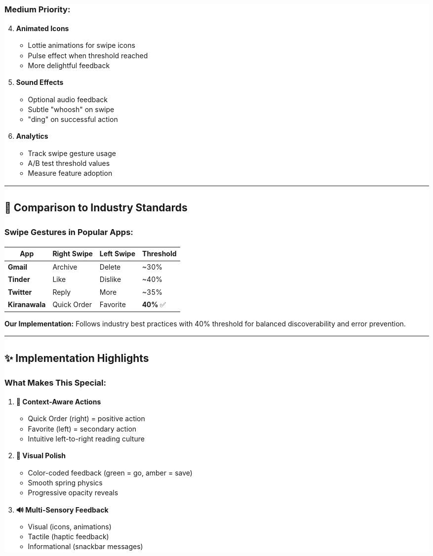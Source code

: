 ### **Medium Priority:**
4. **Animated Icons**
   - Lottie animations for swipe icons
   - Pulse effect when threshold reached
   - More delightful feedback

5. **Sound Effects**
   - Optional audio feedback
   - Subtle "whoosh" on swipe
   - "ding" on successful action

6. **Analytics**
   - Track swipe gesture usage
   - A/B test threshold values
   - Measure feature adoption

---

## 📱 Comparison to Industry Standards

### **Swipe Gestures in Popular Apps:**

| App | Right Swipe | Left Swipe | Threshold |
|-----|-------------|------------|-----------|
| **Gmail** | Archive | Delete | ~30% |
| **Tinder** | Like | Dislike | ~40% |
| **Twitter** | Reply | More | ~35% |
| **Kiranawala** | Quick Order | Favorite | **40%** ✅ |

**Our Implementation:** Follows industry best practices with 40% threshold for balanced discoverability and error prevention.

---

## ✨ Implementation Highlights

### **What Makes This Special:**

1. **🎯 Context-Aware Actions**
   - Quick Order (right) = positive action
   - Favorite (left) = secondary action
   - Intuitive left-to-right reading culture

2. **🎨 Visual Polish**
   - Color-coded feedback (green = go, amber = save)
   - Smooth spring physics
   - Progressive opacity reveals

3. **🔊 Multi-Sensory Feedback**
   - Visual (icons, animations)
   - Tactile (haptic feedback)
   - Informational (snackbar messages)
